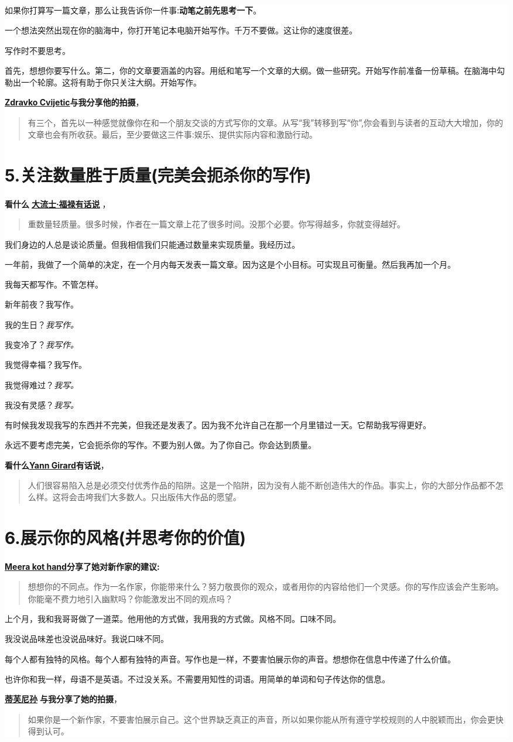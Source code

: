 如果你打算写一篇文章，那么让我告诉你一件事:**动笔之前先思考一下**。

一个想法突然出现在你的脑海中，你打开笔记本电脑开始写作。千万不要做。这让你的速度很差。

写作时不要思考。

首先，想想你要写什么。第二，你的文章要涵盖的内容。用纸和笔写一个文章的大纲。做一些研究。开始写作前准备一份草稿。在脑海中勾勒出一个轮廓。这将有助于你只关注大纲。开始写作。

[**Zdravko Cvijetic**](https://twitter.com/iamzdravko)**与我分享他的拍摄**，

> 有三个，首先以一种感觉就像你在和一个朋友交谈的方式写你的文章。从写“我”转移到写“你”,你会看到与读者的互动大大增加，你的文章也会有所收获。最后，至少要做这三件事:娱乐、提供实际内容和激励行动。

# 5.关注数量胜于质量(完美会扼杀你的写作)

**看什么** [**大流士·福禄有话说**](https://twitter.com/DariusForoux) ，

> 重数量轻质量。很多时候，作者在一篇文章上花了很多时间。没那个必要。你写得越多，你就变得越好。

我们身边的人总是谈论质量。但我相信我们只能通过数量来实现质量。我经历过。

一年前，我做了一个简单的决定，在一个月内每天发表一篇文章。因为这是个小目标。可实现且可衡量。然后我再加一个月。

我每天都写作。不管怎样。

新年前夜？我写作。

我的生日？*我写作。*

我变冷了？*我写作。*

我觉得幸福？我写作。

我觉得难过？*我写。*

我没有灵感？*我写。*

有时候我发现我写的东西并不完美，但我还是发表了。因为我不允许自己在那一个月里错过一天。它帮助我写得更好。

永远不要考虑完美，它会扼杀你的写作。不要为别人做。为了你自己。你会达到质量。

**看什么**[**Yann Girard**](https://twitter.com/girard_yann)**有话说**，

> 人们很容易陷入总是必须交付优秀作品的陷阱。这是一个陷阱，因为没有人能不断创造伟大的作品。事实上，你的大部分作品都不怎么样。这将会击垮我们大多数人。只出版伟大作品的愿望。

# 6.展示你的风格(并思考你的价值)

[**Meera kot hand**](https://twitter.com/MeeraKothand)**分享了她对新作家的建议:**

> 想想你的不同点。作为一名作家，你能带来什么？努力敬畏你的观众，或者用你的内容给他们一个灵感。你的写作应该会产生影响。你能毫不费力地引入幽默吗？你能激发出不同的观点吗？

上个月，我和我哥哥做了一道菜。他用他的方式做，我用我的方式做。风格不同。口味不同。

我没说品味差也没说品味好。我说口味不同。

每个人都有独特的风格。每个人都有独特的声音。写作也是一样，不要害怕展示你的声音。想想你在信息中传递了什么价值。

也许你和我一样，母语不是英语。不过没关系。不需要用知性的词语。用简单的单词和句子传达你的信息。

[**蒂芙尼孙**](https://twitter.com/misstiffanysun) **与我分享了她的拍摄**，

> 如果你是一个新作家，不要害怕展示自己。这个世界缺乏真正的声音，所以如果你能从所有遵守学校规则的人中脱颖而出，你会更快得到认可。

